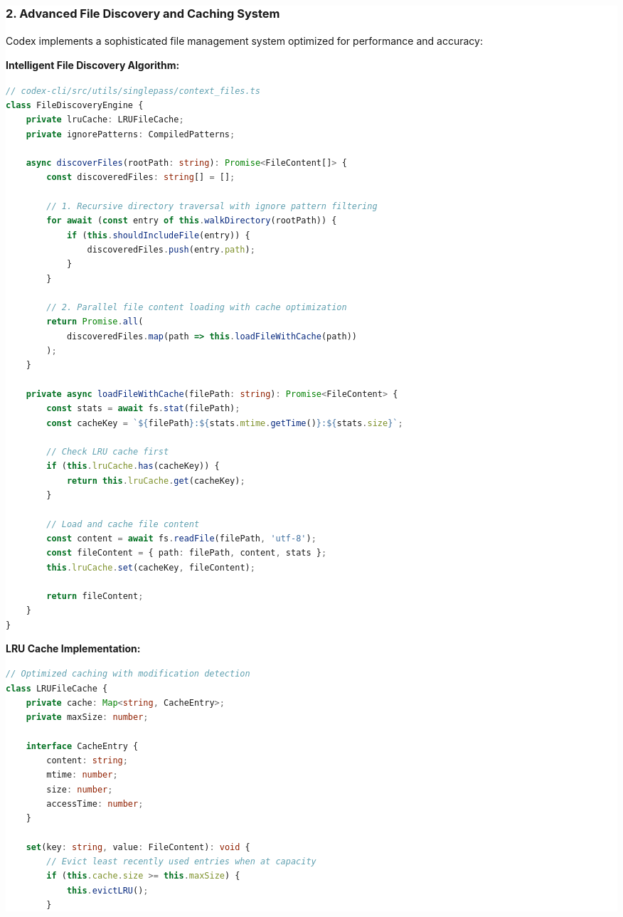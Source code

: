 ### 2. Advanced File Discovery and Caching System
Codex implements a sophisticated file management system optimized for performance and accuracy:

**Intelligent File Discovery Algorithm:**
```typescript
// codex-cli/src/utils/singlepass/context_files.ts
class FileDiscoveryEngine {
    private lruCache: LRUFileCache;
    private ignorePatterns: CompiledPatterns;

    async discoverFiles(rootPath: string): Promise<FileContent[]> {
        const discoveredFiles: string[] = [];

        // 1. Recursive directory traversal with ignore pattern filtering
        for await (const entry of this.walkDirectory(rootPath)) {
            if (this.shouldIncludeFile(entry)) {
                discoveredFiles.push(entry.path);
            }
        }

        // 2. Parallel file content loading with cache optimization
        return Promise.all(
            discoveredFiles.map(path => this.loadFileWithCache(path))
        );
    }

    private async loadFileWithCache(filePath: string): Promise<FileContent> {
        const stats = await fs.stat(filePath);
        const cacheKey = `${filePath}:${stats.mtime.getTime()}:${stats.size}`;

        // Check LRU cache first
        if (this.lruCache.has(cacheKey)) {
            return this.lruCache.get(cacheKey);
        }

        // Load and cache file content
        const content = await fs.readFile(filePath, 'utf-8');
        const fileContent = { path: filePath, content, stats };
        this.lruCache.set(cacheKey, fileContent);

        return fileContent;
    }
}
```

**LRU Cache Implementation:**
```typescript
// Optimized caching with modification detection
class LRUFileCache {
    private cache: Map<string, CacheEntry>;
    private maxSize: number;

    interface CacheEntry {
        content: string;
        mtime: number;
        size: number;
        accessTime: number;
    }

    set(key: string, value: FileContent): void {
        // Evict least recently used entries when at capacity
        if (this.cache.size >= this.maxSize) {
            this.evictLRU();
        }
```